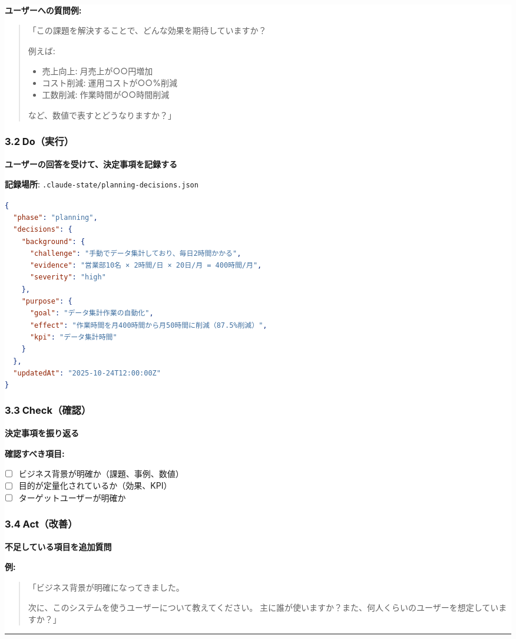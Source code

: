**ユーザーへの質問例:**

> 「この課題を解決することで、どんな効果を期待していますか？
>
> 例えば:
> - 売上向上: 月売上が○○円増加
> - コスト削減: 運用コストが○○%削減
> - 工数削減: 作業時間が○○時間削減
>
> など、数値で表すとどうなりますか？」

### 3.2 Do（実行）

**ユーザーの回答を受けて、決定事項を記録する**

**記録場所**: `.claude-state/planning-decisions.json`

```json
{
  "phase": "planning",
  "decisions": {
    "background": {
      "challenge": "手動でデータ集計しており、毎日2時間かかる",
      "evidence": "営業部10名 × 2時間/日 × 20日/月 = 400時間/月",
      "severity": "high"
    },
    "purpose": {
      "goal": "データ集計作業の自動化",
      "effect": "作業時間を月400時間から月50時間に削減（87.5%削減）",
      "kpi": "データ集計時間"
    }
  },
  "updatedAt": "2025-10-24T12:00:00Z"
}
```

### 3.3 Check（確認）

**決定事項を振り返る**

**確認すべき項目:**
- [ ] ビジネス背景が明確か（課題、事例、数値）
- [ ] 目的が定量化されているか（効果、KPI）
- [ ] ターゲットユーザーが明確か

### 3.4 Act（改善）

**不足している項目を追加質問**

**例:**

> 「ビジネス背景が明確になってきました。
>
> 次に、このシステムを使うユーザーについて教えてください。
> 主に誰が使いますか？また、何人くらいのユーザーを想定していますか？」

---